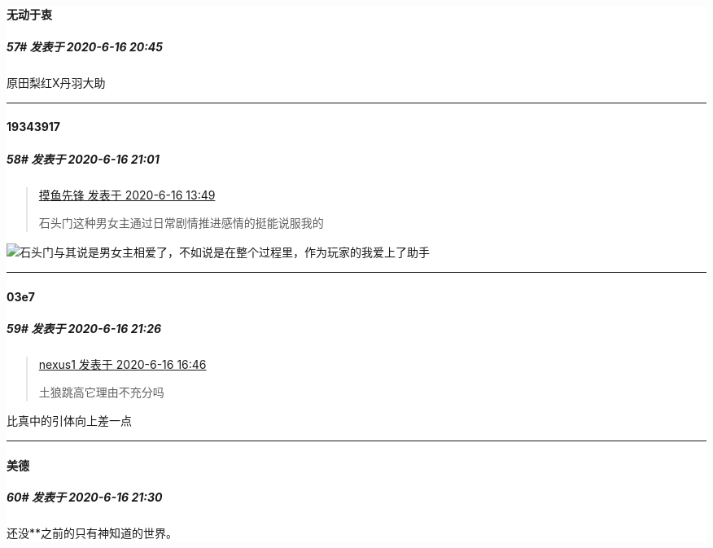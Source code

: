 ####  无动于衷  
##### 57#       发表于 2020-6-16 20:45




原田梨红X丹羽大助







-----

####  19343917  
##### 58#       发表于 2020-6-16 21:01



<blockquote><a href="httphttps://bbs.saraba1st.com/2b/forum.php?mod=redirect&amp;goto=findpost&amp;pid=47825651&amp;ptid=1942064" target="_blank">摸鱼先锋 发表于 2020-6-16 13:49</a>

石头门这种男女主通过日常剧情推进感情的挺能说服我的</blockquote>
<img src="https://static.saraba1st.com/image/smiley/face2017/083.png" referrerpolicy="no-referrer">石头门与其说是男女主相爱了，不如说是在整个过程里，作为玩家的我爱上了助手







-----

####  03e7  
##### 59#       发表于 2020-6-16 21:26



<blockquote><a href="httphttps://bbs.saraba1st.com/2b/forum.php?mod=redirect&amp;goto=findpost&amp;pid=47827948&amp;ptid=1942064" target="_blank">nexus1 发表于 2020-6-16 16:46</a>

土狼跳高它理由不充分吗</blockquote>
比真中的引体向上差一点







-----

####  美德  
##### 60#       发表于 2020-6-16 21:30




还没**之前的只有神知道的世界。






